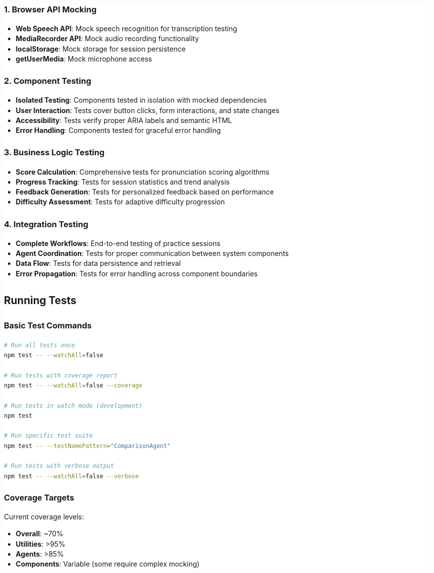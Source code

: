 ### 1. Browser API Mocking
- **Web Speech API**: Mock speech recognition for transcription testing
- **MediaRecorder API**: Mock audio recording functionality
- **localStorage**: Mock storage for session persistence
- **getUserMedia**: Mock microphone access

### 2. Component Testing
- **Isolated Testing**: Components tested in isolation with mocked dependencies
- **User Interaction**: Tests cover button clicks, form interactions, and state changes
- **Accessibility**: Tests verify proper ARIA labels and semantic HTML
- **Error Handling**: Components tested for graceful error handling

### 3. Business Logic Testing
- **Score Calculation**: Comprehensive tests for pronunciation scoring algorithms
- **Progress Tracking**: Tests for session statistics and trend analysis
- **Feedback Generation**: Tests for personalized feedback based on performance
- **Difficulty Assessment**: Tests for adaptive difficulty progression

### 4. Integration Testing
- **Complete Workflows**: End-to-end testing of practice sessions
- **Agent Coordination**: Tests for proper communication between system components
- **Data Flow**: Tests for data persistence and retrieval
- **Error Propagation**: Tests for error handling across component boundaries

## Running Tests

### Basic Test Commands

```bash
# Run all tests once
npm test -- --watchAll=false

# Run tests with coverage report
npm test -- --watchAll=false --coverage

# Run tests in watch mode (development)
npm test

# Run specific test suite
npm test -- --testNamePattern="ComparisonAgent"

# Run tests with verbose output
npm test -- --watchAll=false --verbose
```

### Coverage Targets

Current coverage levels:
- **Overall**: ~70%
- **Utilities**: >95%
- **Agents**: >85%
- **Components**: Variable (some require complex mocking)
